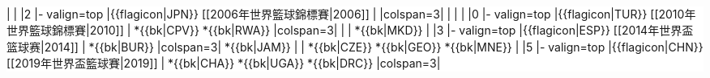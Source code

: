 |
|
|2
|- valign=top
|{{flagicon|JPN}} [[2006年世界籃球錦標賽|2006]]
|
|colspan=3|
|
|
|
|0
|- valign=top
|{{flagicon|TUR}} [[2010年世界籃球錦標賽|2010]]
|
*{{bk|CPV}}
*{{bk|RWA}}
|colspan=3|
|
|
*{{bk|MKD}}
|
|3
|- valign=top
|{{flagicon|ESP}} [[2014年世界盃篮球赛|2014]]
|
*{{bk|BUR}}
|colspan=3|
*{{bk|JAM}}
|
|
*{{bk|CZE}}
*{{bk|GEO}}
*{{bk|MNE}}
|
|5
|- valign=top
|{{flagicon|CHN}} [[2019年世界盃籃球賽|2019]]
|
*{{bk|CHA}}
*{{bk|UGA}}
*{{bk|DRC}}
|colspan=3|